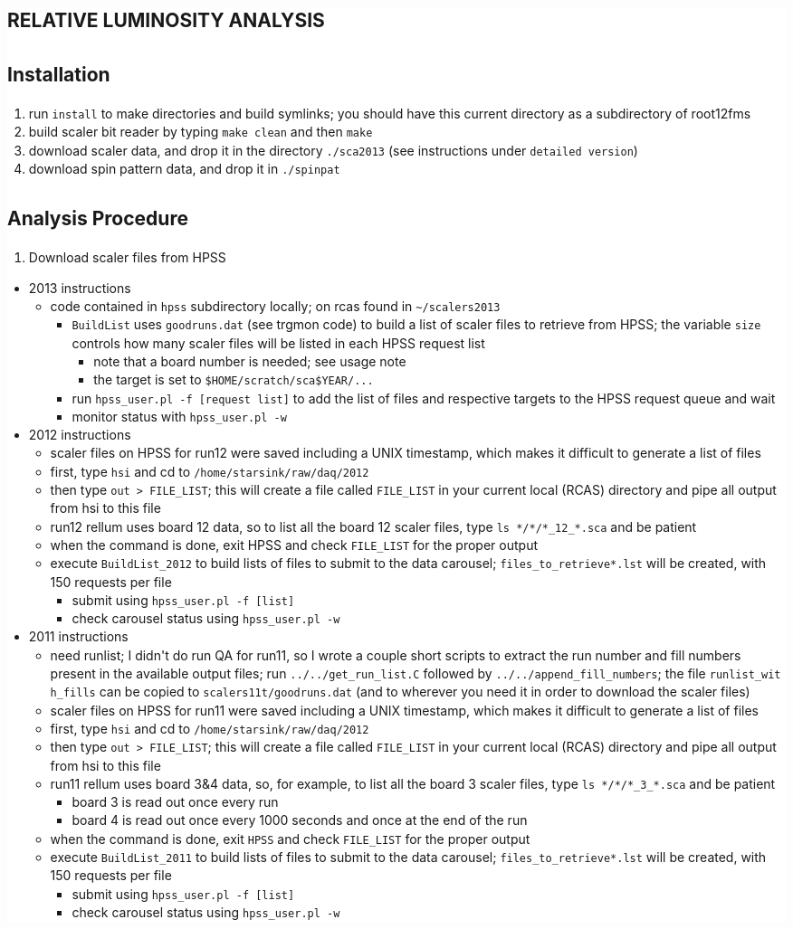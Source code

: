 RELATIVE LUMINOSITY ANALYSIS
----------------------------

Installation
------------
  1. run `install` to make directories and build symlinks; you should
     have this current directory as a subdirectory of root12fms
  2. build scaler bit reader by typing `make clean` and then `make`
  3. download scaler data, and drop it in the directory `./sca2013`
     (see instructions under `detailed version`)
  4. download spin pattern data, and drop it in `./spinpat`



Analysis Procedure
------------------

1. Download scaler files from HPSS
  - 2013 instructions
    - code contained in `hpss` subdirectory locally; on rcas found in `~/scalers2013`
      - `BuildList` uses `goodruns.dat` (see trgmon code) to build a list of
        scaler files to retrieve from HPSS; the variable `size` controls
        how many scaler files will be listed in each HPSS request list
        - note that a board number is needed; see usage note
        - the target is set to `$HOME/scratch/sca$YEAR/...`
      - run `hpss_user.pl -f [request list]` to add the list of files
        and respective targets to the HPSS request queue and wait
      - monitor status with `hpss_user.pl -w`
  - 2012 instructions
    - scaler files on HPSS for run12 were saved including a UNIX timestamp, which
      makes it difficult to generate a list of files
    - first, type `hsi` and cd to `/home/starsink/raw/daq/2012`
    - then type `out > FILE_LIST`; this will create a file called `FILE_LIST` in 
      your current local (RCAS) directory and pipe all output from hsi to this file
    - run12 rellum uses board 12 data, so to list all the board 12 scaler files, type
      `ls */*/*_12_*.sca` and be patient
    - when the command is done, exit HPSS and check `FILE_LIST` for the proper output
    - execute `BuildList_2012` to build lists of files to submit to the data carousel; 
      `files_to_retrieve*.lst` will be created, with 150 requests per file
      - submit using `hpss_user.pl -f [list]`
      - check carousel status using `hpss_user.pl -w`
  - 2011 instructions
    - need runlist; I didn't do run QA for run11, so I wrote a couple short scripts
      to extract the run number and fill numbers present in the available output
      files; run `../../get_run_list.C` followed by `../../append_fill_numbers`;
      the file `runlist_with_fills` can be copied to `scalers11t/goodruns.dat`
      (and to wherever you need it in order to download the scaler files)
    - scaler files on HPSS for run11 were saved including a UNIX timestamp, which
      makes it difficult to generate a list of files
    - first, type `hsi` and cd to `/home/starsink/raw/daq/2012`
    - then type `out > FILE_LIST`; this will create a file called `FILE_LIST` in 
      your current local (RCAS) directory and pipe all output from hsi to this file
    - run11 rellum uses board 3&4 data, so, for example,  to list all the board 3 scaler files,
      type `ls */*/*_3_*.sca` and be patient 
      - board 3 is read out once every run
      - board 4 is read out once every 1000 seconds and once at the end of the run
    - when the command is done, exit `HPSS` and check `FILE_LIST` for the proper output
    - execute `BuildList_2011` to build lists of files to submit to the data carousel; 
      `files_to_retrieve*.lst` will be created, with 150 requests per file
      - submit using `hpss_user.pl -f [list]`
      - check carousel status using `hpss_user.pl -w`
